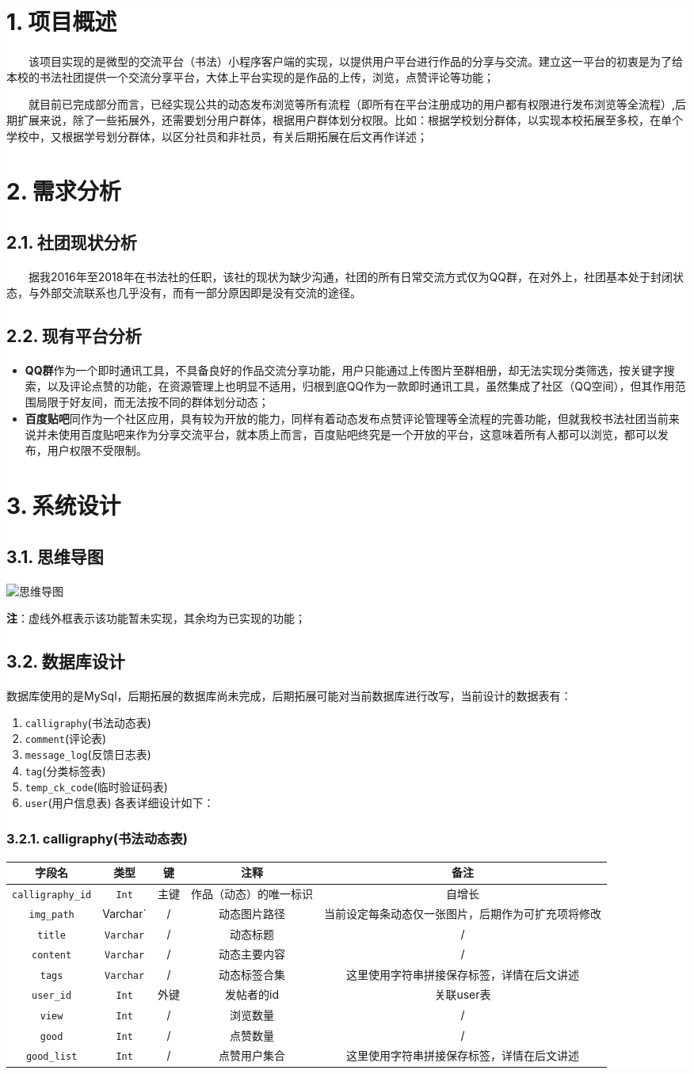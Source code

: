 





# 1. **项目概述**

&#8195;&#8195;该项目实现的是微型的交流平台（书法）小程序客户端的实现，以提供用户平台进行作品的分享与交流。建立这一平台的初衷是为了给本校的书法社团提供一个交流分享平台，大体上平台实现的是作品的上传，浏览，点赞评论等功能；

&#8195;&#8195;就目前已完成部分而言，已经实现公共的动态发布浏览等所有流程（即所有在平台注册成功的用户都有权限进行发布浏览等全流程）,后期扩展来说，除了一些拓展外，还需要划分用户群体，根据用户群体划分权限。比如：根据学校划分群体，以实现本校拓展至多校，在单个学校中，又根据学号划分群体，以区分社员和非社员，有关后期拓展在后文再作详述；

# 2. **需求分析**
## 2.1. **社团现状分析**
&#8195;&#8195;据我2016年至2018年在书法社的任职，该社的现状为缺少沟通，社团的所有日常交流方式仅为QQ群，在对外上，社团基本处于封闭状态，与外部交流联系也几乎没有，而有一部分原因即是没有交流的途径。

## 2.2. **现有平台分析**
- **QQ群**作为一个即时通讯工具，不具备良好的作品交流分享功能，用户只能通过上传图片至群相册，却无法实现分类筛选，按关键字搜索，以及评论点赞的功能，在资源管理上也明显不适用，归根到底QQ作为一款即时通讯工具，虽然集成了社区（QQ空间），但其作用范围局限于好友间，而无法按不同的群体划分动态；
- **百度贴吧**同作为一个社区应用，具有较为开放的能力，同样有着动态发布点赞评论管理等全流程的完善功能，但就我校书法社团当前来说并未使用百度贴吧来作为分享交流平台，就本质上而言，百度贴吧终究是一个开放的平台，这意味着所有人都可以浏览，都可以发布，用户权限不受限制。

# 3. **系统设计**

## 3.1. **思维导图**

![思维导图](https://catsjuice.cn/index/src/markdown/calliplat/daotu_min.jpg "思维导图")

**注**：虚线外框表示该功能暂未实现，其余均为已实现的功能；

## 3.2. 数据库设计

数据库使用的是MySql，后期拓展的数据库尚未完成，后期拓展可能对当前数据库进行改写，当前设计的数据表有：
1.  `calligraphy`(书法动态表)
2.  `comment`(评论表)
3.  `message_log`(反馈日志表)
4.  `tag`(分类标签表)
5.  `temp_ck_code`(临时验证码表)
6.  `user`(用户信息表)
各表详细设计如下：

### 3.2.1. **calligraphy(书法动态表)**

字段名 | 类型    | 键 | 注释 | 备注
:--: | :--: | :--: | :--: |:--: 
`calligraphy_id`|`Int`|主键|作品（动态）的唯一标识|自增长
`img_path`|Varchar`| /| 动态图片路径 |    当前设定每条动态仅一张图片，后期作为可扩充项将修改
`title` | `Varchar` |   /   |动态标题|  /
`content`   | `Varchar` |   /   |动态主要内容 |/
`tags`  | `Varchar`|/|  动态标签合集| 这里使用字符串拼接保存标签，详情在后文讲述
`user_id`   | `Int`|    外键| 发帖者的id| 关联user表
`view`  | `Int`|    /|  浏览数量|   /
`good`  | `Int`|    /|  点赞数量|   /
`good_list` | `Int`|    /|  点赞用户集合| 这里使用字符串拼接保存标签，详情在后文讲述
